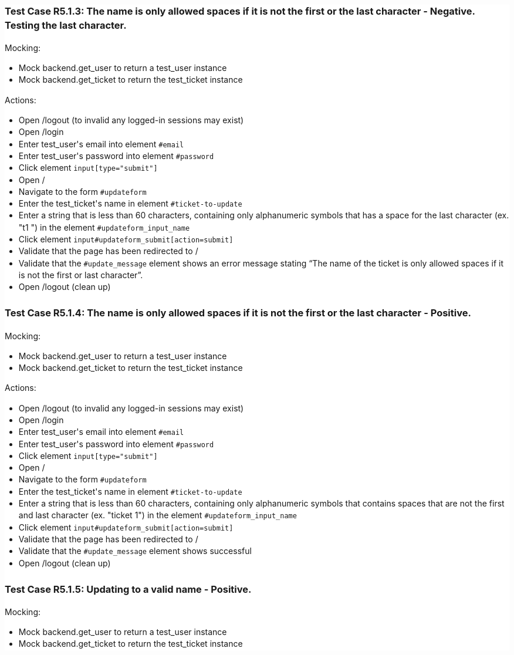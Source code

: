 ### Test Case R5.1.3:  The name is only allowed spaces if it is not the first or the last character - Negative. Testing the last character.
Mocking:    
- Mock backend.get_user to return a test_user instance 
- Mock backend.get_ticket to return the test_ticket instance

Actions:       
- Open /logout (to invalid any logged-in sessions may exist)
- Open /login
- Enter test_user's email into element `#email`
- Enter test_user's password into element `#password`
- Click element `input[type="submit"]`
- Open /
- Navigate to the form `#updateform`
- Enter the test_ticket's name in element `#ticket-to-update`
- Enter a string that is less than 60 characters, containing only alphanumeric symbols that has a space for the last character (ex. "t1 ") in the element ``#updateform_input_name``
- Click element `input#updateform_submit[action=submit]`
- Validate that the page has been redirected to /
- Validate that the `#update_message` element shows an error message stating  “The name of the ticket is only allowed spaces if it is not the first or last character”.
 - Open /logout (clean up)

### Test Case R5.1.4:  The name is only allowed spaces if it is not the first or the last character - Positive.
Mocking:    
- Mock backend.get_user to return a test_user instance 
- Mock backend.get_ticket to return the test_ticket instance

Actions:     
- Open /logout (to invalid any logged-in sessions may exist)
- Open /login
- Enter test_user's email into element `#email`
- Enter test_user's password into element `#password`
- Click element `input[type="submit"]`
- Open /
- Navigate to the form `#updateform`
- Enter the test_ticket's name in element `#ticket-to-update`
- Enter a string that is less than 60 characters, containing only alphanumeric symbols that contains spaces that are not the first and last character (ex. "ticket 1") in the element ``#updateform_input_name``
- Click element `input#updateform_submit[action=submit]`
- Validate that the page has been redirected to /
- Validate that the `#update_message` element shows successful
- Open /logout (clean up)

 
### Test Case R5.1.5: Updating to a valid name - Positive. 
Mocking:       
- Mock backend.get_user to return a test_user instance 
- Mock backend.get_ticket to return the test_ticket instance
